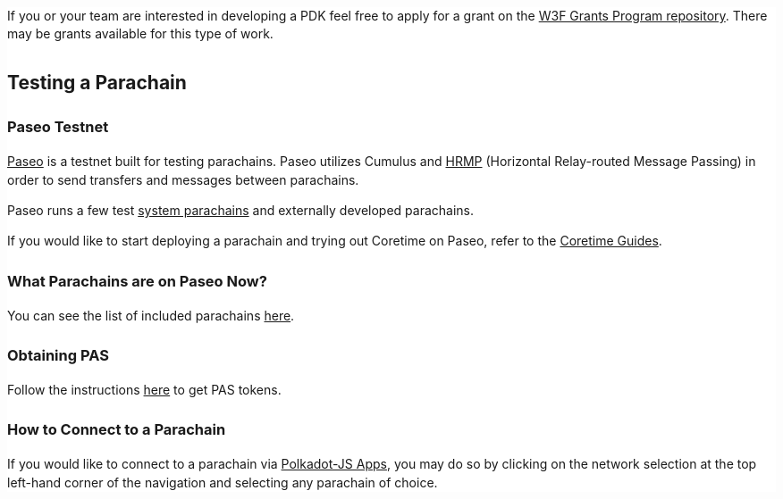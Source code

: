 If you or your team are interested in developing a PDK feel free to apply for a grant on the
[W3F Grants Program repository](https://github.com/w3f/Grants-Program). There may be grants
available for this type of work.

## Testing a Parachain

### Paseo Testnet

[Paseo](https://github.com/paseo-network) is a testnet built for testing parachains. Paseo utilizes
Cumulus and [HRMP](../learn/learn-xcm-transport.md#hrmp-xcmp-lite) (Horizontal Relay-routed Message
Passing) in order to send transfers and messages between parachains.

Paseo runs a few test [system parachains](../learn/learn-system-chains.md) and externally developed
parachains.

If you would like to start deploying a parachain and trying out Coretime on Paseo, refer to the
[Coretime Guides](../build/build-guides-coretime-start.md).

### What Parachains are on Paseo Now?

You can see the list of included parachains
[here](https://polkadot.js.org/apps/?rpc=wss%3A%2F%2Fpaseo-rpc.dwellir.com#/parachains).

### Obtaining PAS

Follow the instructions [here](../learn/learn-DOT.md#getting-tokens-on-the-paseo-testnet) to get PAS
tokens.

### How to Connect to a Parachain

If you would like to connect to a parachain via [Polkadot-JS Apps](https://polkadot.js.org/apps/),
you may do so by clicking on the network selection at the top left-hand corner of the navigation and
selecting any parachain of choice.
